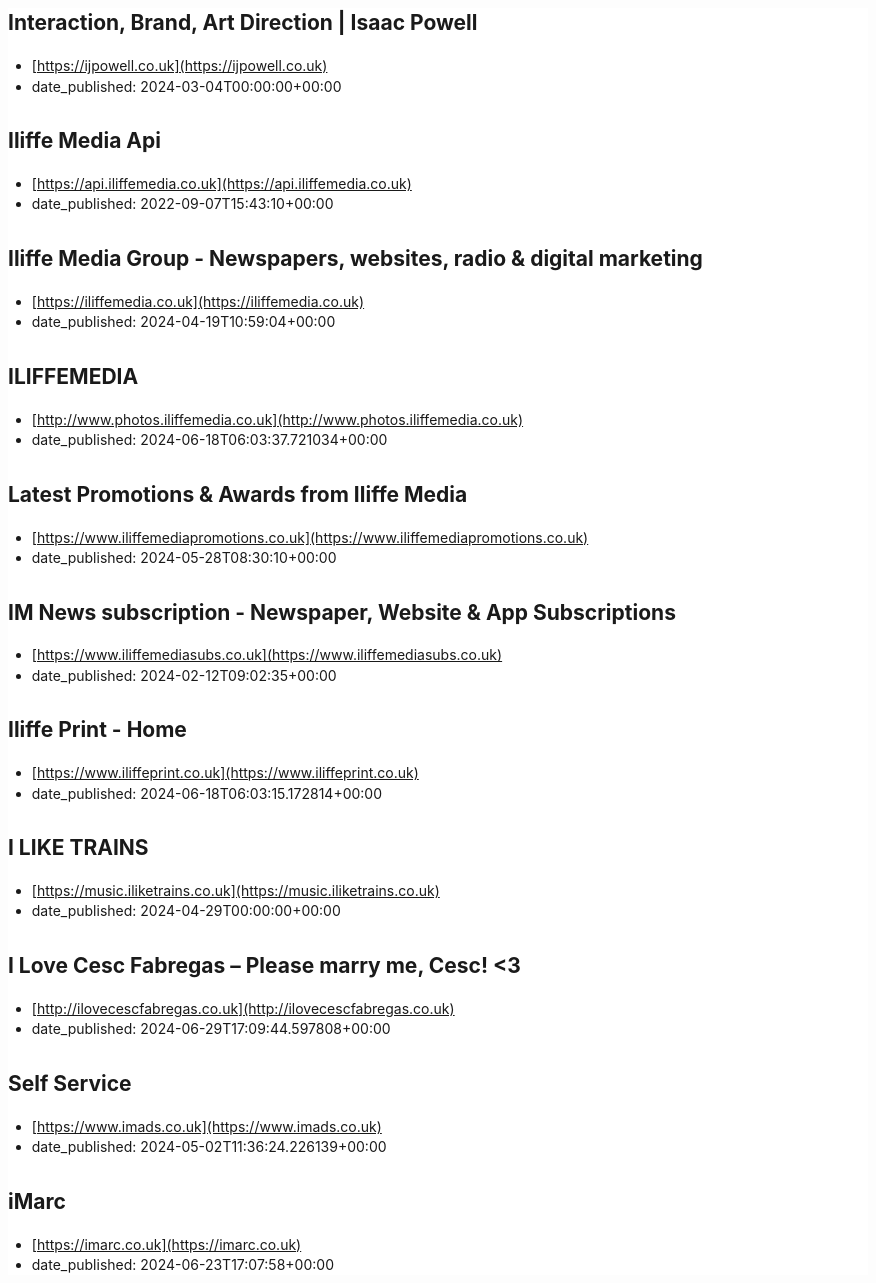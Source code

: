  ## Interaction, Brand, Art Direction | Isaac Powell
 - [https://ijpowell.co.uk](https://ijpowell.co.uk)
 - date_published: 2024-03-04T00:00:00+00:00

 ## Iliffe Media Api
 - [https://api.iliffemedia.co.uk](https://api.iliffemedia.co.uk)
 - date_published: 2022-09-07T15:43:10+00:00

 ## Iliffe Media Group - Newspapers, websites, radio & digital marketing
 - [https://iliffemedia.co.uk](https://iliffemedia.co.uk)
 - date_published: 2024-04-19T10:59:04+00:00

 ## ILIFFEMEDIA
 - [http://www.photos.iliffemedia.co.uk](http://www.photos.iliffemedia.co.uk)
 - date_published: 2024-06-18T06:03:37.721034+00:00

 ## Latest Promotions & Awards from Iliffe Media
 - [https://www.iliffemediapromotions.co.uk](https://www.iliffemediapromotions.co.uk)
 - date_published: 2024-05-28T08:30:10+00:00

 ## IM News subscription - Newspaper, Website & App Subscriptions
 - [https://www.iliffemediasubs.co.uk](https://www.iliffemediasubs.co.uk)
 - date_published: 2024-02-12T09:02:35+00:00

 ## Iliffe Print - Home
 - [https://www.iliffeprint.co.uk](https://www.iliffeprint.co.uk)
 - date_published: 2024-06-18T06:03:15.172814+00:00

 ## I LIKE TRAINS
 - [https://music.iliketrains.co.uk](https://music.iliketrains.co.uk)
 - date_published: 2024-04-29T00:00:00+00:00

 ## I Love Cesc Fabregas – Please marry me, Cesc! <3
 - [http://ilovecescfabregas.co.uk](http://ilovecescfabregas.co.uk)
 - date_published: 2024-06-29T17:09:44.597808+00:00

 ## Self Service
 - [https://www.imads.co.uk](https://www.imads.co.uk)
 - date_published: 2024-05-02T11:36:24.226139+00:00

 ## iMarc
 - [https://imarc.co.uk](https://imarc.co.uk)
 - date_published: 2024-06-23T17:07:58+00:00
